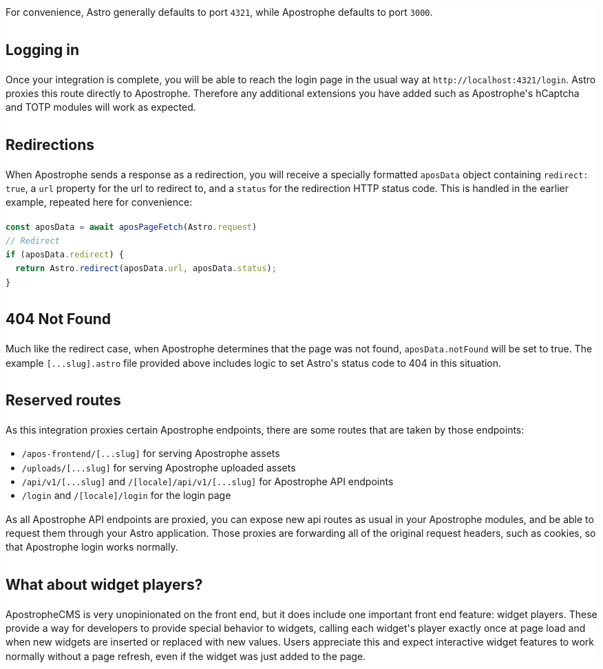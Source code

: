 For convenience, Astro generally defaults to port `4321`, while
Apostrophe defaults to port `3000`.

## Logging in

Once your integration is complete, you will be able to reach the login page in
the usual way at `http://localhost:4321/login`. Astro proxies this route directly
to Apostrophe. Therefore any additional extensions you have added such as
Apostrophe's hCaptcha and TOTP modules will work as expected.

## Redirections

When Apostrophe sends a response as a redirection, you will receive a specially
formatted `aposData` object containing `redirect: true`, a `url` property for the url
to redirect to, and a `status` for the redirection HTTP status code. This is handled
in the earlier example, repeated here for convenience:

```js
const aposData = await aposPageFetch(Astro.request)
// Redirect
if (aposData.redirect) {
  return Astro.redirect(aposData.url, aposData.status);
}
```

## 404 Not Found

Much like the redirect case, when Apostrophe determines that the page was not
found, `aposData.notFound` will be set to true. The example `[...slug].astro`
file provided above includes logic to set Astro's status code to 404 in this
situation.

## Reserved routes

As this integration proxies certain Apostrophe endpoints, there are some routes that are taken by those endpoints:

* `/apos-frontend/[...slug]` for serving Apostrophe assets
* `/uploads/[...slug]` for serving Apostrophe uploaded assets
* `/api/v1/[...slug]` and `/[locale]/api/v1/[...slug]` for Apostrophe API endpoints
* `/login` and `/[locale]/login` for the login page

As all Apostrophe API endpoints are proxied, you can expose new api routes as usual in your Apostrophe modules, and be able to request them through your Astro application.
Those proxies are forwarding all of the original request headers, such as cookies, so that Apostrophe login works normally.

## What about widget players?

ApostropheCMS is very unopinionated on the front end, but it does include one
important front end feature: widget players. These provide a way for developers
to provide special behavior to widgets, calling each widget's player exactly
once at page load and when new widgets are inserted or replaced with new values.
Users appreciate this and expect interactive widget features to work normally
without a page refresh, even if the widget was just added to the page.
